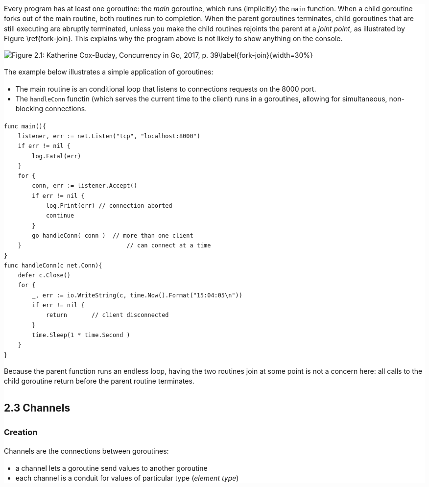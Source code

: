 Every program has at least one goroutine: the _main_ goroutine, which runs (implicitly) the `main` function. When a child goroutine forks out of the main routine, both routines run to completion. When the parent goroutines terminates, child goroutines that are still executing are abruptly terminated, unless you make the child routines rejoints the parent at a _joint point_, as illustrated by Figure \ref{fork-join}. This explains why the program above is not likely to show anything on the console.

![Figure 2.1: Katherine Cox-Buday, _Concurrency in Go_, 2017, p. 39\label{fork-join}](fork-join-model.png){width=30%}


The example below illustrates a simple application of goroutines:

+ The main routine is an conditional loop that listens to connections requests on the 8000 port.
+ The `handleConn` functin (which serves the current time to the client) runs in a goroutines, allowing for simultaneous, non-blocking connections.

~~~~~~{.go}
func main(){
	listener, err := net.Listen("tcp", "localhost:8000")
	if err != nil {
		log.Fatal(err)
	}
	for {
		conn, err := listener.Accept()
		if err != nil {
			log.Print(err) // connection aborted
			continue
		}
		go handleConn( conn )  // more than one client
	}                              // can connect at a time
}
func handleConn(c net.Conn){
	defer c.Close()
	for {
		_, err := io.WriteString(c, time.Now().Format("15:04:05\n"))
		if err != nil {
			return       // client disconnected
		}
		time.Sleep(1 * time.Second )
	}
}
~~~~~~~~~~

Because the parent function runs an endless loop, having the two routines join at some point is not a concern here: all calls to the child goroutine return before the parent routine terminates. 


## 2.3 Channels

### Creation

Channels are the connections between goroutines:

+ a channel lets a goroutine send values to another goroutine
+ each channel is a conduit for values of particular type (_element type_)

